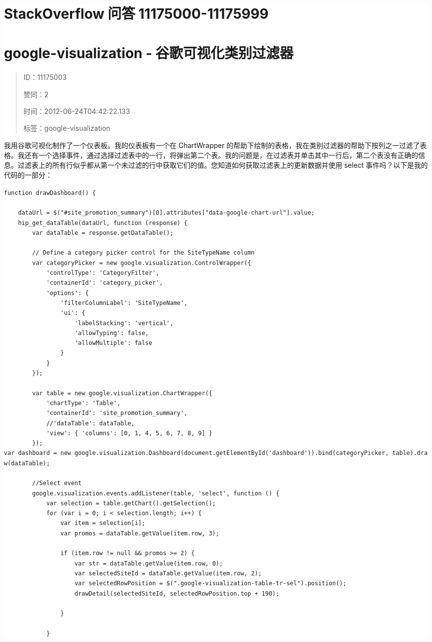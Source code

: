 # StackOverflow 问答 11175000-11175999

# google-visualization - 谷歌可视化类别过滤器

> ID：11175003
> 
> 赞同：2
> 
> 时间：2012-06-24T04:42:22.133
> 
> 标签：google-visualization

我用谷歌可视化制作了一个仪表板。我的仪表板有一个在 ChartWrapper 的帮助下绘制的表格，我在类别过滤器的帮助下按列之一过滤了表格。我还有一个选择事件，通过选择过滤表中的一行，将弹出第二个表。我的问题是，在过滤表并单击其中一行后，第二个表没有正确的信息。过滤表上的所有行似乎都从第一个未过滤的行中获取它们的值。您知道如何获取过滤表上的更新数据并使用 select 事件吗？以下是我的代码的一部分：

```
function drawDashboard() {

    dataUrl = $("#site_promotion_summary")[0].attributes["data-google-chart-url"].value;
    hip_get_dataTable(dataUrl, function (response) {
        var dataTable = response.getDataTable();

        // Define a category picker control for the SiteTypeName column
        var categoryPicker = new google.visualization.ControlWrapper({
            'controlType': 'CategoryFilter',
            'containerId': 'category_picker',
            'options': {
                'filterColumnLabel': 'SiteTypeName',
                'ui': {
                    'labelStacking': 'vertical',
                    'allowTyping': false,
                    'allowMultiple': false
                }
            }
        });

        var table = new google.visualization.ChartWrapper({
            'chartType': 'Table',
            'containerId': 'site_promotion_summary',
            //'dataTable': dataTable,
            'view': { 'columns': [0, 1, 4, 5, 6, 7, 8, 9] }
        });
var dashboard = new google.visualization.Dashboard(document.getElementById('dashboard')).bind(categoryPicker, table).draw(dataTable);

        //Select event   
        google.visualization.events.addListener(table, 'select', function () {
            var selection = table.getChart().getSelection();
            for (var i = 0; i < selection.length; i++) {
                var item = selection[i];
                var promos = dataTable.getValue(item.row, 3);

                if (item.row != null && promos >= 2) {
                    var str = dataTable.getValue(item.row, 0);
                    var selectedSiteId = dataTable.getValue(item.row, 2);
                    var selectedRowPosition = $(".google-visualization-table-tr-sel").position();
                    drawDetail(selectedSiteId, selectedRowPosition.top + 190);

                }

            }
```